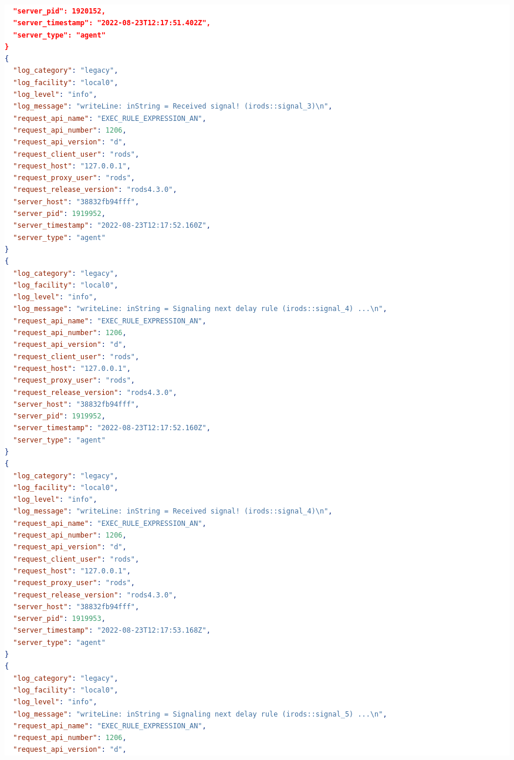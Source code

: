 ```json
  "server_pid": 1920152,
  "server_timestamp": "2022-08-23T12:17:51.402Z",
  "server_type": "agent"
}
{
  "log_category": "legacy",
  "log_facility": "local0",
  "log_level": "info",
  "log_message": "writeLine: inString = Received signal! (irods::signal_3)\n",
  "request_api_name": "EXEC_RULE_EXPRESSION_AN",
  "request_api_number": 1206,
  "request_api_version": "d",
  "request_client_user": "rods",
  "request_host": "127.0.0.1",
  "request_proxy_user": "rods",
  "request_release_version": "rods4.3.0",
  "server_host": "38832fb94fff",
  "server_pid": 1919952,
  "server_timestamp": "2022-08-23T12:17:52.160Z",
  "server_type": "agent"
}
{
  "log_category": "legacy",
  "log_facility": "local0",
  "log_level": "info",
  "log_message": "writeLine: inString = Signaling next delay rule (irods::signal_4) ...\n",
  "request_api_name": "EXEC_RULE_EXPRESSION_AN",
  "request_api_number": 1206,
  "request_api_version": "d",
  "request_client_user": "rods",
  "request_host": "127.0.0.1",
  "request_proxy_user": "rods",
  "request_release_version": "rods4.3.0",
  "server_host": "38832fb94fff",
  "server_pid": 1919952,
  "server_timestamp": "2022-08-23T12:17:52.160Z",
  "server_type": "agent"
}
{
  "log_category": "legacy",
  "log_facility": "local0",
  "log_level": "info",
  "log_message": "writeLine: inString = Received signal! (irods::signal_4)\n",
  "request_api_name": "EXEC_RULE_EXPRESSION_AN",
  "request_api_number": 1206,
  "request_api_version": "d",
  "request_client_user": "rods",
  "request_host": "127.0.0.1",
  "request_proxy_user": "rods",
  "request_release_version": "rods4.3.0",
  "server_host": "38832fb94fff",
  "server_pid": 1919953,
  "server_timestamp": "2022-08-23T12:17:53.168Z",
  "server_type": "agent"
}
{
  "log_category": "legacy",
  "log_facility": "local0",
  "log_level": "info",
  "log_message": "writeLine: inString = Signaling next delay rule (irods::signal_5) ...\n",
  "request_api_name": "EXEC_RULE_EXPRESSION_AN",
  "request_api_number": 1206,
  "request_api_version": "d",
```